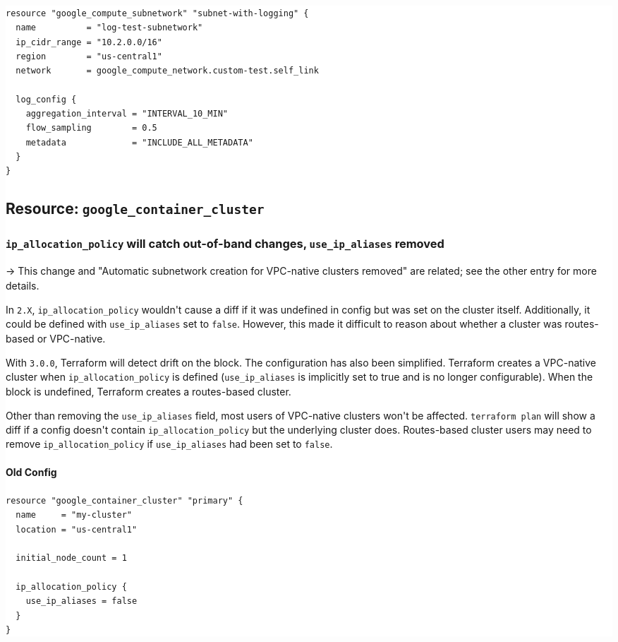 ```hcl
resource "google_compute_subnetwork" "subnet-with-logging" {
  name          = "log-test-subnetwork"
  ip_cidr_range = "10.2.0.0/16"
  region        = "us-central1"
  network       = google_compute_network.custom-test.self_link

  log_config {
    aggregation_interval = "INTERVAL_10_MIN"
    flow_sampling        = 0.5
    metadata             = "INCLUDE_ALL_METADATA"
  }
}
```


## Resource: `google_container_cluster`

### `ip_allocation_policy` will catch out-of-band changes, `use_ip_aliases` removed

-> This change and "Automatic subnetwork creation for VPC-native clusters
removed" are related; see the other entry for more details.

In `2.X`, `ip_allocation_policy` wouldn't cause a diff if it was undefined in
config but was set on the cluster itself. Additionally, it could be defined with
`use_ip_aliases` set to `false`. However, this made it difficult to reason about
whether a cluster was routes-based or VPC-native.

With `3.0.0`, Terraform will detect drift on the block. The configuration has also
been simplified. Terraform creates a VPC-native cluster when
`ip_allocation_policy` is defined (`use_ip_aliases` is implicitly set to true
and is no longer configurable). When the block is undefined, Terraform creates a
routes-based cluster.

Other than removing the `use_ip_aliases` field, most users of VPC-native clusters
won't be affected. `terraform plan` will show a diff if a config doesn't contain
`ip_allocation_policy` but the underlying cluster does. Routes-based cluster
users may need to remove `ip_allocation_policy` if `use_ip_aliases` had been set
to `false`.

#### Old Config

```hcl
resource "google_container_cluster" "primary" {
  name     = "my-cluster"
  location = "us-central1"

  initial_node_count = 1

  ip_allocation_policy {
    use_ip_aliases = false
  }
}
```
